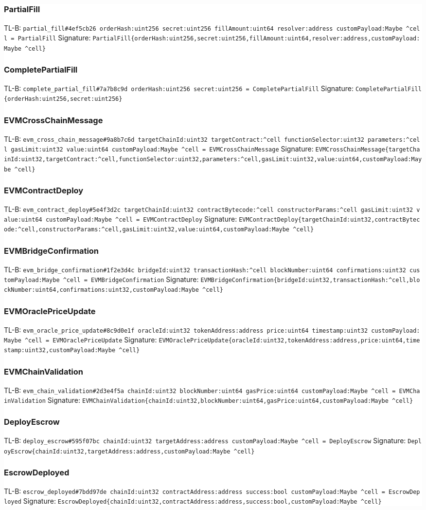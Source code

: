 ### PartialFill
TL-B: `partial_fill#4ef5cb26 orderHash:uint256 secret:uint256 fillAmount:uint64 resolver:address customPayload:Maybe ^cell = PartialFill`
Signature: `PartialFill{orderHash:uint256,secret:uint256,fillAmount:uint64,resolver:address,customPayload:Maybe ^cell}`

### CompletePartialFill
TL-B: `complete_partial_fill#7a7b8c9d orderHash:uint256 secret:uint256 = CompletePartialFill`
Signature: `CompletePartialFill{orderHash:uint256,secret:uint256}`

### EVMCrossChainMessage
TL-B: `evm_cross_chain_message#9a8b7c6d targetChainId:uint32 targetContract:^cell functionSelector:uint32 parameters:^cell gasLimit:uint32 value:uint64 customPayload:Maybe ^cell = EVMCrossChainMessage`
Signature: `EVMCrossChainMessage{targetChainId:uint32,targetContract:^cell,functionSelector:uint32,parameters:^cell,gasLimit:uint32,value:uint64,customPayload:Maybe ^cell}`

### EVMContractDeploy
TL-B: `evm_contract_deploy#5e4f3d2c targetChainId:uint32 contractBytecode:^cell constructorParams:^cell gasLimit:uint32 value:uint64 customPayload:Maybe ^cell = EVMContractDeploy`
Signature: `EVMContractDeploy{targetChainId:uint32,contractBytecode:^cell,constructorParams:^cell,gasLimit:uint32,value:uint64,customPayload:Maybe ^cell}`

### EVMBridgeConfirmation
TL-B: `evm_bridge_confirmation#1f2e3d4c bridgeId:uint32 transactionHash:^cell blockNumber:uint64 confirmations:uint32 customPayload:Maybe ^cell = EVMBridgeConfirmation`
Signature: `EVMBridgeConfirmation{bridgeId:uint32,transactionHash:^cell,blockNumber:uint64,confirmations:uint32,customPayload:Maybe ^cell}`

### EVMOraclePriceUpdate
TL-B: `evm_oracle_price_update#8c9d0e1f oracleId:uint32 tokenAddress:address price:uint64 timestamp:uint32 customPayload:Maybe ^cell = EVMOraclePriceUpdate`
Signature: `EVMOraclePriceUpdate{oracleId:uint32,tokenAddress:address,price:uint64,timestamp:uint32,customPayload:Maybe ^cell}`

### EVMChainValidation
TL-B: `evm_chain_validation#2d3e4f5a chainId:uint32 blockNumber:uint64 gasPrice:uint64 customPayload:Maybe ^cell = EVMChainValidation`
Signature: `EVMChainValidation{chainId:uint32,blockNumber:uint64,gasPrice:uint64,customPayload:Maybe ^cell}`

### DeployEscrow
TL-B: `deploy_escrow#595f07bc chainId:uint32 targetAddress:address customPayload:Maybe ^cell = DeployEscrow`
Signature: `DeployEscrow{chainId:uint32,targetAddress:address,customPayload:Maybe ^cell}`

### EscrowDeployed
TL-B: `escrow_deployed#7bdd97de chainId:uint32 contractAddress:address success:bool customPayload:Maybe ^cell = EscrowDeployed`
Signature: `EscrowDeployed{chainId:uint32,contractAddress:address,success:bool,customPayload:Maybe ^cell}`
